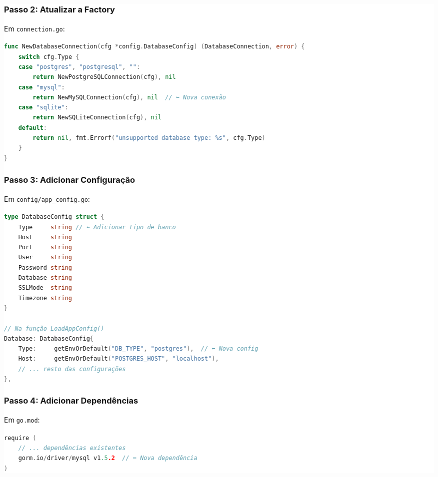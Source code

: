 ### Passo 2: Atualizar a Factory

Em `connection.go`:

```go
func NewDatabaseConnection(cfg *config.DatabaseConfig) (DatabaseConnection, error) {
    switch cfg.Type {
    case "postgres", "postgresql", "":
        return NewPostgreSQLConnection(cfg), nil
    case "mysql":
        return NewMySQLConnection(cfg), nil  // ⬅️ Nova conexão
    case "sqlite":
        return NewSQLiteConnection(cfg), nil
    default:
        return nil, fmt.Errorf("unsupported database type: %s", cfg.Type)
    }
}
```

### Passo 3: Adicionar Configuração

Em `config/app_config.go`:

```go
type DatabaseConfig struct {
    Type     string // ⬅️ Adicionar tipo de banco
    Host     string
    Port     string
    User     string
    Password string
    Database string
    SSLMode  string
    Timezone string
}

// Na função LoadAppConfig()
Database: DatabaseConfig{
    Type:     getEnvOrDefault("DB_TYPE", "postgres"),  // ⬅️ Nova config
    Host:     getEnvOrDefault("POSTGRES_HOST", "localhost"),
    // ... resto das configurações
},
```

### Passo 4: Adicionar Dependências

Em `go.mod`:

```go
require (
    // ... dependências existentes
    gorm.io/driver/mysql v1.5.2  // ⬅️ Nova dependência
)
```
